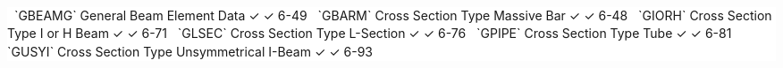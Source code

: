 
<tr>
<td class="org-left">&#xa0;</td>
<td class="org-left">`GBEAMG`</td>
<td class="org-left">General Beam Element Data</td>
<td class="org-left">✓</td>
<td class="org-left">✓</td>
<td class="org-right">6-49</td>
</tr>


<tr>
<td class="org-left">&#xa0;</td>
<td class="org-left">`GBARM`</td>
<td class="org-left">Cross Section Type Massive Bar</td>
<td class="org-left">✓</td>
<td class="org-left">✓</td>
<td class="org-right">6-48</td>
</tr>


<tr>
<td class="org-left">&#xa0;</td>
<td class="org-left">`GIORH`</td>
<td class="org-left">Cross Section Type I or H Beam</td>
<td class="org-left">✓</td>
<td class="org-left">✓</td>
<td class="org-right">6-71</td>
</tr>


<tr>
<td class="org-left">&#xa0;</td>
<td class="org-left">`GLSEC`</td>
<td class="org-left">Cross Section Type L-Section</td>
<td class="org-left">✓</td>
<td class="org-left">✓</td>
<td class="org-right">6-76</td>
</tr>


<tr>
<td class="org-left">&#xa0;</td>
<td class="org-left">`GPIPE`</td>
<td class="org-left">Cross Section Type Tube</td>
<td class="org-left">✓</td>
<td class="org-left">✓</td>
<td class="org-right">6-81</td>
</tr>


<tr>
<td class="org-left">&#xa0;</td>
<td class="org-left">`GUSYI`</td>
<td class="org-left">Cross Section Type Unsymmetrical I-Beam</td>
<td class="org-left">✓</td>
<td class="org-left">✓</td>
<td class="org-right">6-93</td>
</tr>
